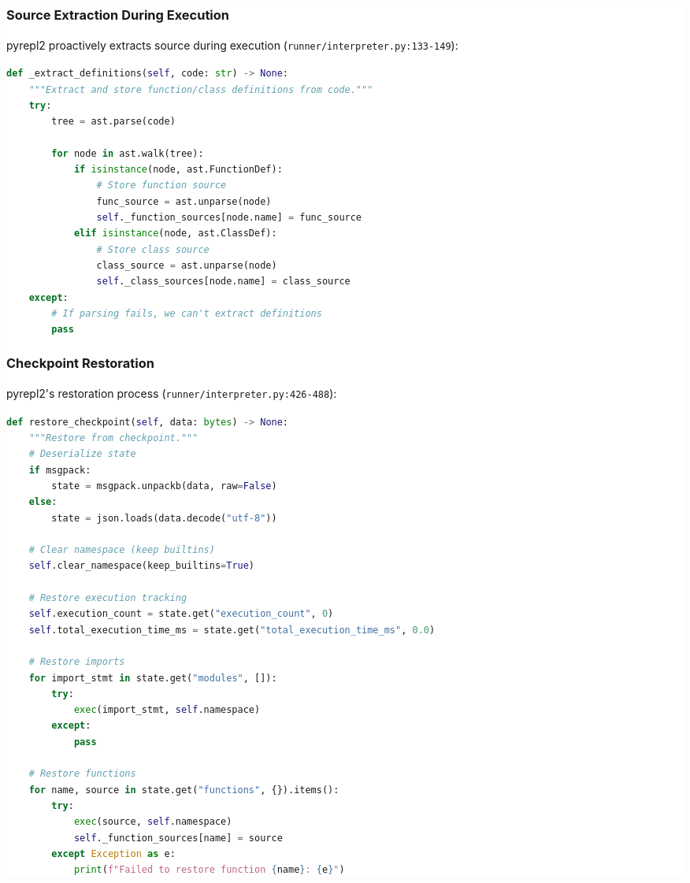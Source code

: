 ### Source Extraction During Execution

pyrepl2 proactively extracts source during execution (`runner/interpreter.py:133-149`):

```python
def _extract_definitions(self, code: str) -> None:
    """Extract and store function/class definitions from code."""
    try:
        tree = ast.parse(code)
        
        for node in ast.walk(tree):
            if isinstance(node, ast.FunctionDef):
                # Store function source
                func_source = ast.unparse(node)
                self._function_sources[node.name] = func_source
            elif isinstance(node, ast.ClassDef):
                # Store class source
                class_source = ast.unparse(node)
                self._class_sources[node.name] = class_source
    except:
        # If parsing fails, we can't extract definitions
        pass
```

### Checkpoint Restoration

pyrepl2's restoration process (`runner/interpreter.py:426-488`):

```python
def restore_checkpoint(self, data: bytes) -> None:
    """Restore from checkpoint."""
    # Deserialize state
    if msgpack:
        state = msgpack.unpackb(data, raw=False)
    else:
        state = json.loads(data.decode("utf-8"))
    
    # Clear namespace (keep builtins)
    self.clear_namespace(keep_builtins=True)
    
    # Restore execution tracking
    self.execution_count = state.get("execution_count", 0)
    self.total_execution_time_ms = state.get("total_execution_time_ms", 0.0)
    
    # Restore imports
    for import_stmt in state.get("modules", []):
        try:
            exec(import_stmt, self.namespace)
        except:
            pass
    
    # Restore functions
    for name, source in state.get("functions", {}).items():
        try:
            exec(source, self.namespace)
            self._function_sources[name] = source
        except Exception as e:
            print(f"Failed to restore function {name}: {e}")
```
